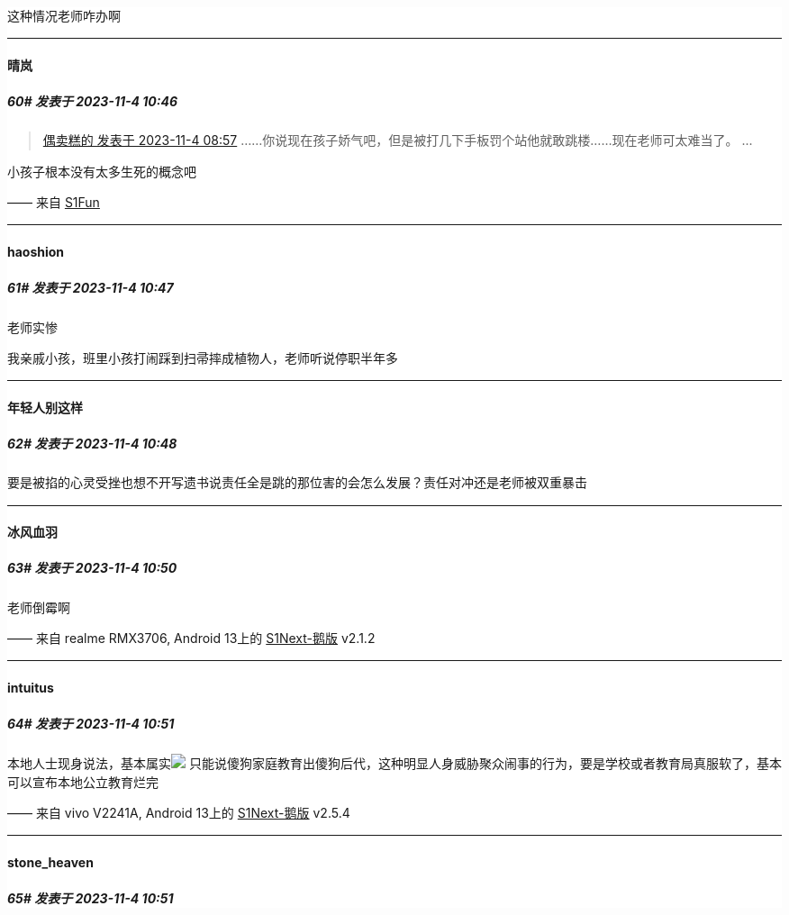 这种情况老师咋办啊

*****

####  晴岚  
##### 60#       发表于 2023-11-4 10:46

<blockquote><a href="httphttps://bbs.saraba1st.com/2b/forum.php?mod=redirect&amp;goto=findpost&amp;pid=62933181&amp;ptid=2159363" target="_blank">偶卖糕的 发表于 2023-11-4 08:57</a>
……你说现在孩子娇气吧，但是被打几下手板罚个站他就敢跳楼……现在老师可太难当了。 ...</blockquote>
小孩子根本没有太多生死的概念吧

—— 来自 [S1Fun](https://s1fun.koalcat.com)


*****

####  haoshion  
##### 61#       发表于 2023-11-4 10:47

老师实惨

我亲戚小孩，班里小孩打闹踩到扫帚摔成植物人，老师听说停职半年多

*****

####  年轻人别这样  
##### 62#       发表于 2023-11-4 10:48

要是被掐的心灵受挫也想不开写遗书说责任全是跳的那位害的会怎么发展？责任对冲还是老师被双重暴击

*****

####  冰风血羽  
##### 63#       发表于 2023-11-4 10:50

老师倒霉啊

—— 来自 realme RMX3706, Android 13上的 [S1Next-鹅版](https://github.com/ykrank/S1-Next/releases) v2.1.2

*****

####  intuitus  
##### 64#       发表于 2023-11-4 10:51

本地人士现身说法，基本属实<img src="https://static.saraba1st.com/image/smiley/face2017/004.gif" referrerpolicy="no-referrer">
只能说傻狗家庭教育出傻狗后代，这种明显人身威胁聚众闹事的行为，要是学校或者教育局真服软了，基本可以宣布本地公立教育烂完

—— 来自 vivo V2241A, Android 13上的 [S1Next-鹅版](https://github.com/ykrank/S1-Next/releases) v2.5.4

*****

####  stone_heaven  
##### 65#       发表于 2023-11-4 10:51
